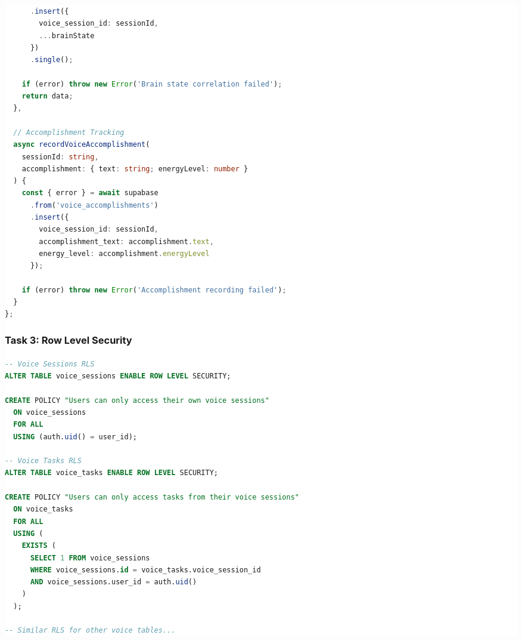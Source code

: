 ```typescript
      .insert({
        voice_session_id: sessionId,
        ...brainState
      })
      .single();
      
    if (error) throw new Error('Brain state correlation failed');
    return data;
  },
  
  // Accomplishment Tracking
  async recordVoiceAccomplishment(
    sessionId: string,
    accomplishment: { text: string; energyLevel: number }
  ) {
    const { error } = await supabase
      .from('voice_accomplishments')
      .insert({
        voice_session_id: sessionId,
        accomplishment_text: accomplishment.text,
        energy_level: accomplishment.energyLevel
      });
      
    if (error) throw new Error('Accomplishment recording failed');
  }
};
```

### Task 3: Row Level Security
```sql
-- Voice Sessions RLS
ALTER TABLE voice_sessions ENABLE ROW LEVEL SECURITY;

CREATE POLICY "Users can only access their own voice sessions"
  ON voice_sessions
  FOR ALL
  USING (auth.uid() = user_id);

-- Voice Tasks RLS
ALTER TABLE voice_tasks ENABLE ROW LEVEL SECURITY;

CREATE POLICY "Users can only access tasks from their voice sessions"
  ON voice_tasks
  FOR ALL
  USING (
    EXISTS (
      SELECT 1 FROM voice_sessions
      WHERE voice_sessions.id = voice_tasks.voice_session_id
      AND voice_sessions.user_id = auth.uid()
    )
  );

-- Similar RLS for other voice tables...
```
